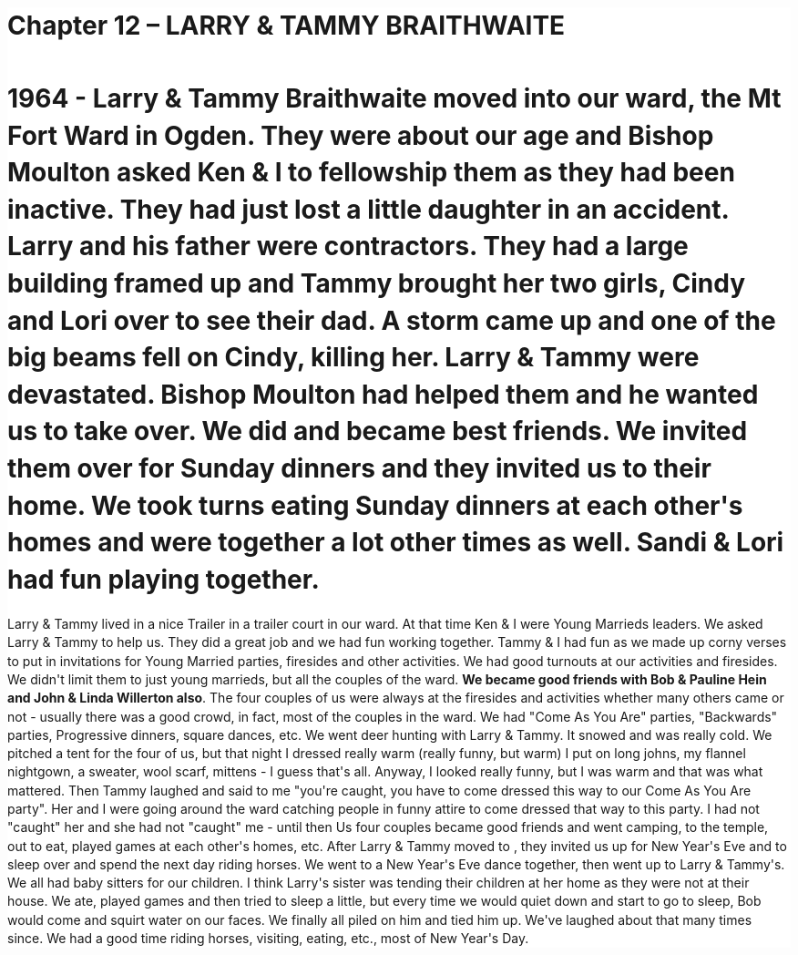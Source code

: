 
# Chapter 12 – LARRY & TAMMY BRAITHWAITE

# 1964 - Larry & Tammy Braithwaite moved into our ward, the Mt Fort Ward in Ogden.  They were about our age and Bishop Moulton asked Ken & I to fellowship them as they had been inactive.  They had just lost a little daughter in an accident.  Larry and his father were contractors.  They had a large building framed up and Tammy brought her two girls, Cindy and Lori over to see their dad.  A storm came up and one of the big beams fell on Cindy, killing her.  Larry & Tammy were devastated.  Bishop Moulton had helped them and he wanted us to take over.  We did and became best friends.  We invited them over for Sunday dinners and they invited us to their home.  We took turns eating Sunday dinners at each other's homes and were together a lot other times as well.  Sandi & Lori had fun playing together.
Larry & Tammy lived in a nice Trailer in a trailer court in our ward.  At that time Ken & I were Young Marrieds leaders.  We asked Larry & Tammy to help us.  They did a great job and we had fun working together.  Tammy & I had fun as we made up corny verses to put in invitations for Young Married parties, firesides and other activities.  We had good turnouts at our activities and firesides.  We didn't limit them to just young marrieds, but all the couples of the ward.  **We became good friends with Bob & Pauline Hein and John & Linda Willerton also**.  The four couples of us were always at the firesides and activities whether many others came or not - usually there was a good crowd, in fact, most of the couples in the ward.  We had "Come As You Are" parties, "Backwards" parties, Progressive dinners, square dances, etc.  We went deer hunting with Larry & Tammy.  It snowed and was really cold.  We pitched a tent for the four of us, but that night I dressed really warm (really funny, but warm) I put on long johns, my flannel nightgown, a sweater, wool scarf, mittens - I guess that's all.  Anyway, I looked really funny, but I was warm and that was what mattered.  Then Tammy laughed and said to me "you're caught, you have to come dressed this way to our Come As You Are party".  Her and I were going around the ward catching people in funny attire to come dressed that way to this party.  I had not "caught" her and she had not "caught" me - until then
Us four couples became good friends and went camping, to the temple, out to eat, played games at each other's homes, etc.  After Larry & Tammy moved to , they invited us up for New Year's Eve and to sleep over and spend the next day riding horses.  We went to a New Year's Eve dance together, then went up to Larry & Tammy's.  We all had baby sitters for our children.  I think Larry's sister was tending their children at her home as they were not at their house.  We ate, played games and then tried to sleep a little, but every time we would quiet down and start to go to sleep, Bob would come and squirt water on our faces.  We finally all piled on him and tied him up.  We've laughed about that many times since.  We had a good time riding horses, visiting, eating, etc., most of New Year's Day.
